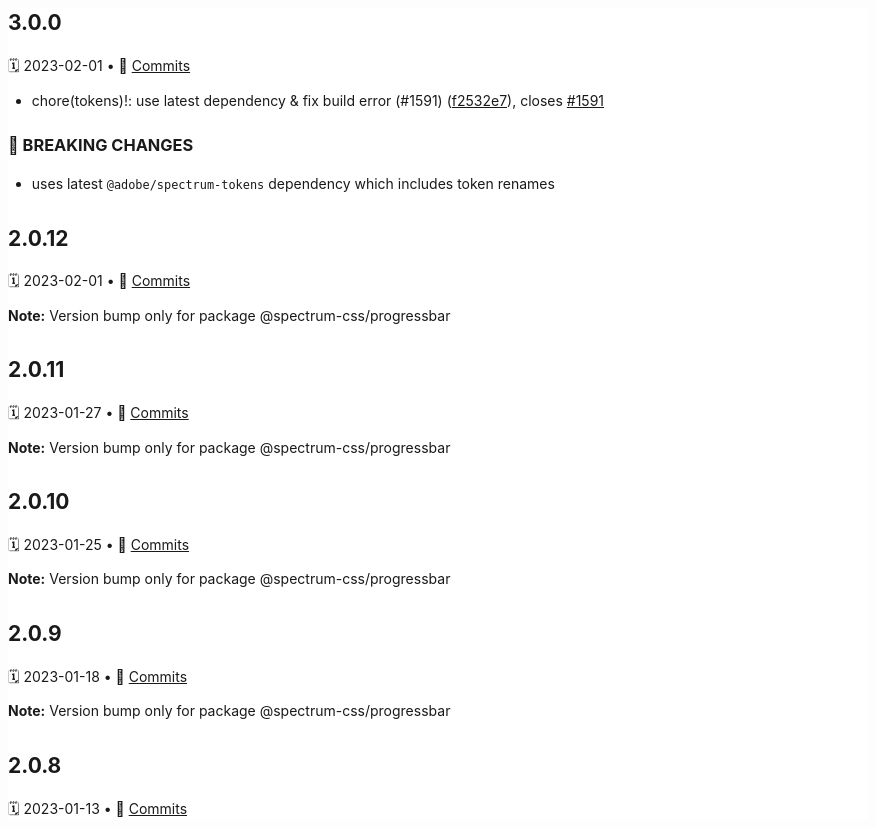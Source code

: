 ## 3.0.0

🗓 2023-02-01 • 📝 [Commits](https://github.com/adobe/spectrum-css/compare/@spectrum-css/progressbar@2.0.12...@spectrum-css/progressbar@3.0.0)

- chore(tokens)!: use latest dependency & fix build error (#1591) ([f2532e7](https://github.com/adobe/spectrum-css/commit/f2532e7)), closes [#1591](https://github.com/adobe/spectrum-css/issues/1591)

### 🛑 BREAKING CHANGES

- uses latest `@adobe/spectrum-tokens` dependency which includes token renames

<a name="2.0.12"></a>

## 2.0.12

🗓 2023-02-01 • 📝 [Commits](https://github.com/adobe/spectrum-css/compare/@spectrum-css/progressbar@2.0.11...@spectrum-css/progressbar@2.0.12)

**Note:** Version bump only for package @spectrum-css/progressbar

<a name="2.0.11"></a>

## 2.0.11

🗓 2023-01-27 • 📝 [Commits](https://github.com/adobe/spectrum-css/compare/@spectrum-css/progressbar@2.0.10...@spectrum-css/progressbar@2.0.11)

**Note:** Version bump only for package @spectrum-css/progressbar

<a name="2.0.10"></a>

## 2.0.10

🗓 2023-01-25 • 📝 [Commits](https://github.com/adobe/spectrum-css/compare/@spectrum-css/progressbar@2.0.9...@spectrum-css/progressbar@2.0.10)

**Note:** Version bump only for package @spectrum-css/progressbar

<a name="2.0.9"></a>

## 2.0.9

🗓 2023-01-18 • 📝 [Commits](https://github.com/adobe/spectrum-css/compare/@spectrum-css/progressbar@2.0.7...@spectrum-css/progressbar@2.0.9)

**Note:** Version bump only for package @spectrum-css/progressbar

<a name="2.0.8"></a>

## 2.0.8

🗓 2023-01-13 • 📝 [Commits](https://github.com/adobe/spectrum-css/compare/@spectrum-css/progressbar@2.0.7...@spectrum-css/progressbar@2.0.8)

